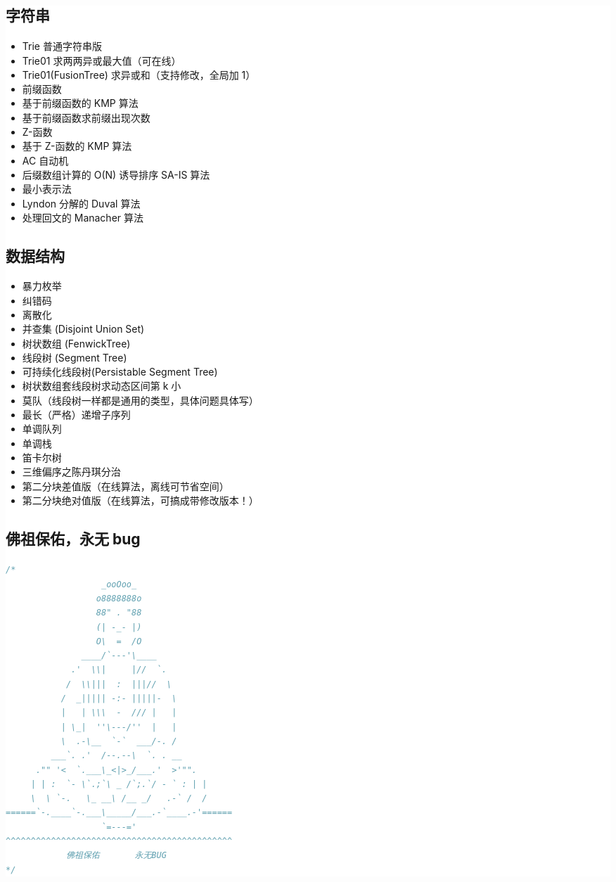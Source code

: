 
## 字符串

- Trie 普通字符串版
- Trie01 求两两异或最大值（可在线）
- Trie01(FusionTree) 求异或和（支持修改，全局加 1）
- 前缀函数
- 基于前缀函数的 KMP 算法
- 基于前缀函数求前缀出现次数
- Z-函数
- 基于 Z-函数的 KMP 算法
- AC 自动机
- 后缀数组计算的 O(N) 诱导排序 SA-IS 算法
- 最小表示法
- Lyndon 分解的 Duval 算法
- 处理回文的 Manacher 算法

## 数据结构

- 暴力枚举
- 纠错码
- 离散化
- 并查集 (Disjoint Union Set)
- 树状数组 (FenwickTree)
- 线段树 (Segment Tree)
- 可持续化线段树(Persistable Segment Tree)
- 树状数组套线段树求动态区间第 k 小
- 莫队（线段树一样都是通用的类型，具体问题具体写）
- 最长（严格）递增子序列
- 单调队列
- 单调栈
- 笛卡尔树
- 三维偏序之陈丹琪分治
- 第二分块差值版（在线算法，离线可节省空间）
- 第二分块绝对值版（在线算法，可搞成带修改版本！）

## 佛祖保佑，永无 bug

``` C++
/*
                   _ooOoo_
                  o8888888o
                  88" . "88
                  (| -_- |)
                  O\  =  /O
               ____/`---'\____
             .'  \\|     |//  `.
            /  \\|||  :  |||//  \
           /  _||||| -:- |||||-  \
           |   | \\\  -  /// |   |
           | \_|  ''\---/''  |   |
           \  .-\__  `-`  ___/-. /
         ___`. .'  /--.--\  `. . __
      ."" '<  `.___\_<|>_/___.'  >'"".
     | | :  `- \`.;`\ _ /`;.`/ - ` : | |
     \  \ `-.   \_ __\ /__ _/   .-` /  /
======`-.____`-.___\_____/___.-`____.-'======
                   `=---='
^^^^^^^^^^^^^^^^^^^^^^^^^^^^^^^^^^^^^^^^^^^^^
            佛祖保佑       永无BUG
*/
```
